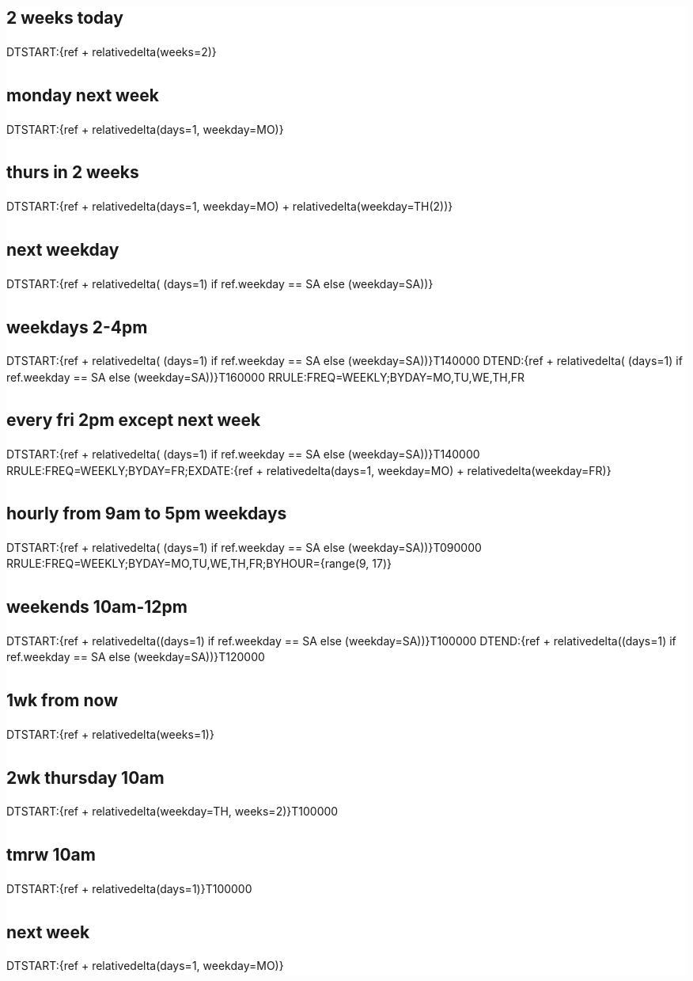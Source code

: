 2 weeks today
---
DTSTART:{ref + relativedelta(weeks=2)}

monday next week
---
DTSTART:{ref + relativedelta(days=1, weekday=MO)}

thurs in 2 weeks
---
DTSTART:{ref + relativedelta(days=1, weekday=MO) + relativedelta(weekday=TH(2))}

next weekday
---
DTSTART:{ref + relativedelta( (days=1) if ref.weekday == SA else (weekday=SA))}

weekdays 2-4pm
---
DTSTART:{ref + relativedelta( (days=1) if ref.weekday == SA else (weekday=SA))}T140000
DTEND:{ref + relativedelta( (days=1) if ref.weekday == SA else (weekday=SA))}T160000
RRULE:FREQ=WEEKLY;BYDAY=MO,TU,WE,TH,FR

every fri 2pm except next week
---
DTSTART:{ref + relativedelta( (days=1) if ref.weekday == SA else (weekday=SA))}T140000
RRULE:FREQ=WEEKLY;BYDAY=FR;EXDATE:{ref + relativedelta(days=1, weekday=MO) + relativedelta(weekday=FR)}

hourly from 9am to 5pm weekdays
---
DTSTART:{ref + relativedelta( (days=1) if ref.weekday == SA else (weekday=SA))}T090000
RRULE:FREQ=WEEKLY;BYDAY=MO,TU,WE,TH,FR;BYHOUR={range(9, 17)}

weekends 10am-12pm
---
DTSTART:{ref + relativedelta((days=1) if ref.weekday == SA else (weekday=SA))}T100000
DTEND:{ref + relativedelta((days=1) if ref.weekday == SA else (weekday=SA))}T120000


1wk from now
---
DTSTART:{ref + relativedelta(weeks=1)}

2wk thursday 10am
---
DTSTART:{ref + relativedelta(weekday=TH, weeks=2)}T100000

tmrw 10am
---
DTSTART:{ref + relativedelta(days=1)}T100000

next week
---
DTSTART:{ref + relativedelta(days=1, weekday=MO)}
